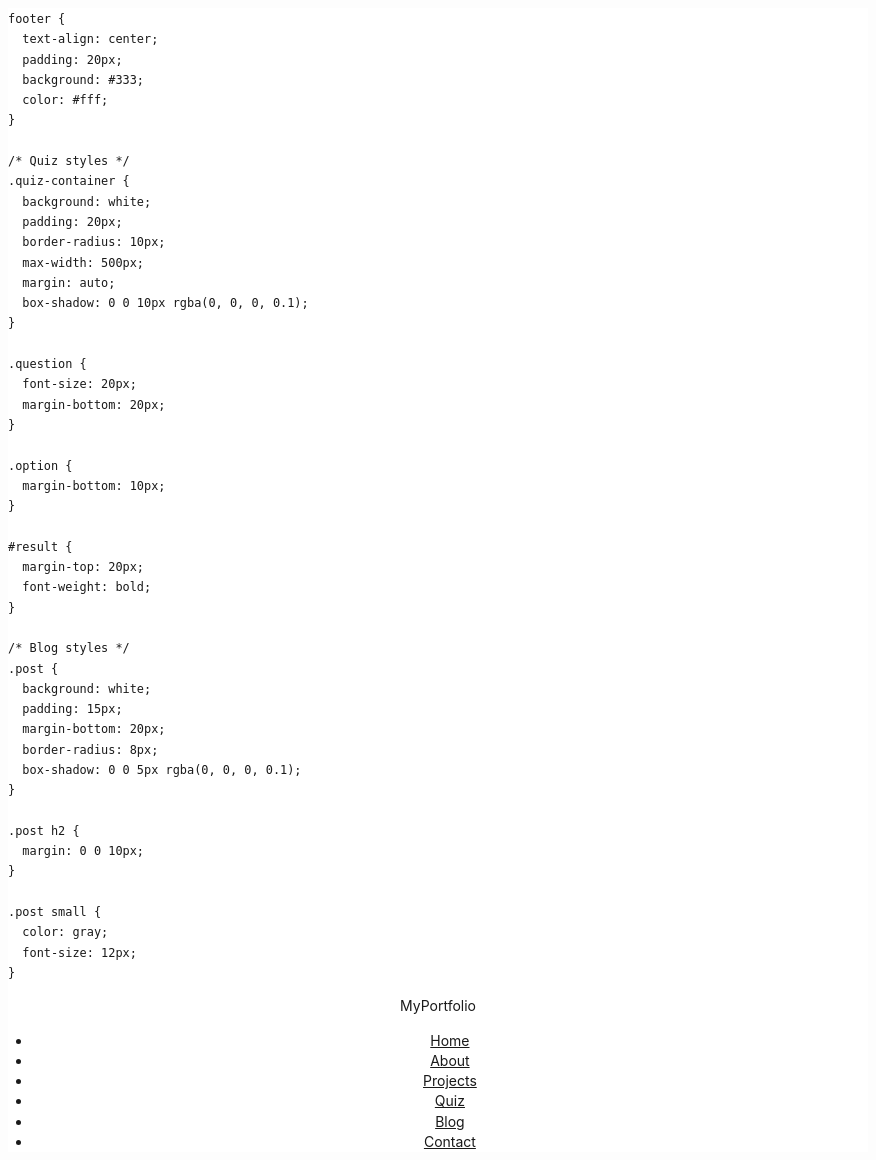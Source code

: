     footer {
      text-align: center;
      padding: 20px;
      background: #333;
      color: #fff;
    }

    /* Quiz styles */
    .quiz-container {
      background: white;
      padding: 20px;
      border-radius: 10px;
      max-width: 500px;
      margin: auto;
      box-shadow: 0 0 10px rgba(0, 0, 0, 0.1);
    }

    .question {
      font-size: 20px;
      margin-bottom: 20px;
    }

    .option {
      margin-bottom: 10px;
    }

    #result {
      margin-top: 20px;
      font-weight: bold;
    }

    /* Blog styles */
    .post {
      background: white;
      padding: 15px;
      margin-bottom: 20px;
      border-radius: 8px;
      box-shadow: 0 0 5px rgba(0, 0, 0, 0.1);
    }

    .post h2 {
      margin: 0 0 10px;
    }

    .post small {
      color: gray;
      font-size: 12px;
    }
  </style>
</head>

<body>

  
  <header>
    <nav class="navbar">
      <div class="logo">MyPortfolio</div>
      <ul class="nav-links">
        <li><a href="#home">Home</a></li>
        <li><a href="#about">About</a></li>
        <li><a href="#projects">Projects</a></li>
        <li><a href="#quiz">Quiz</a></li>
        <li><a href="#blog">Blog</a></li>
        <li><a href="#contact">Contact</a></li>
      </ul>
    </nav>
  </header>
